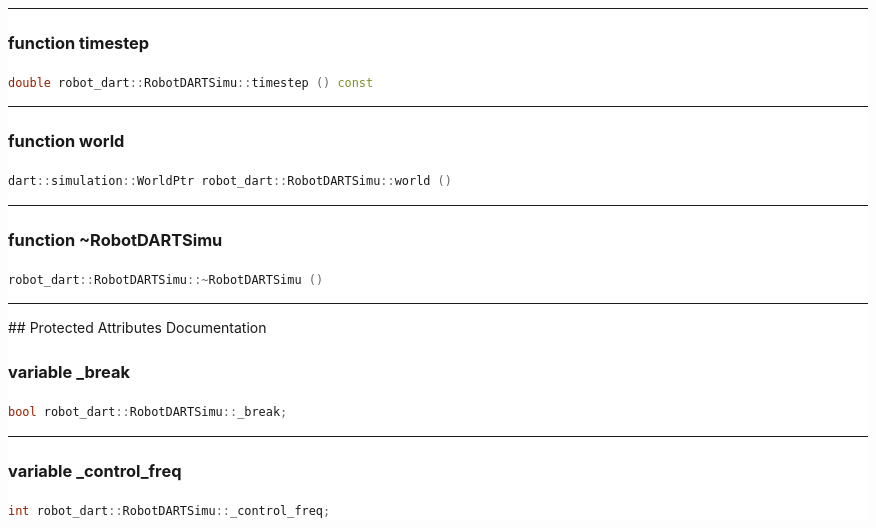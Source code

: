 


<hr>



### function timestep 

```C++
double robot_dart::RobotDARTSimu::timestep () const
```




<hr>



### function world 

```C++
dart::simulation::WorldPtr robot_dart::RobotDARTSimu::world () 
```




<hr>



### function ~RobotDARTSimu 

```C++
robot_dart::RobotDARTSimu::~RobotDARTSimu () 
```




<hr>
## Protected Attributes Documentation




### variable \_break 

```C++
bool robot_dart::RobotDARTSimu::_break;
```




<hr>



### variable \_control\_freq 

```C++
int robot_dart::RobotDARTSimu::_control_freq;
```
